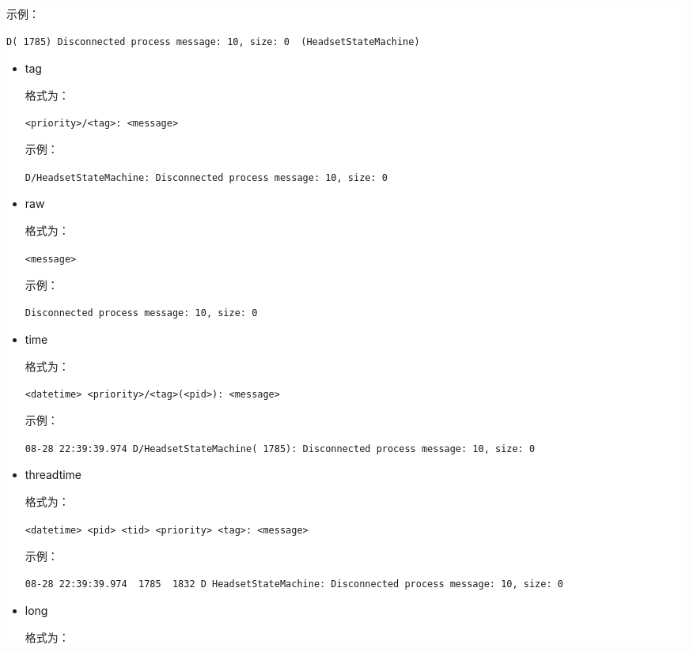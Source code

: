   示例：

  ```shell
  D( 1785) Disconnected process message: 10, size: 0  (HeadsetStateMachine)
  ```

* tag

  格式为：

  ```shell
  <priority>/<tag>: <message>
  ```

  示例：

  ```shell
  D/HeadsetStateMachine: Disconnected process message: 10, size: 0
  ```

* raw

  格式为：

  ```shell
  <message>
  ```

  示例：

  ```shell
  Disconnected process message: 10, size: 0
  ```

* time

  格式为：

  ```shell
  <datetime> <priority>/<tag>(<pid>): <message>
  ```

  示例：

  ```shell
  08-28 22:39:39.974 D/HeadsetStateMachine( 1785): Disconnected process message: 10, size: 0
  ```

* threadtime

  格式为：

  ```shell
  <datetime> <pid> <tid> <priority> <tag>: <message>
  ```

  示例：

  ```shell
  08-28 22:39:39.974  1785  1832 D HeadsetStateMachine: Disconnected process message: 10, size: 0
  ```

* long

  格式为：
